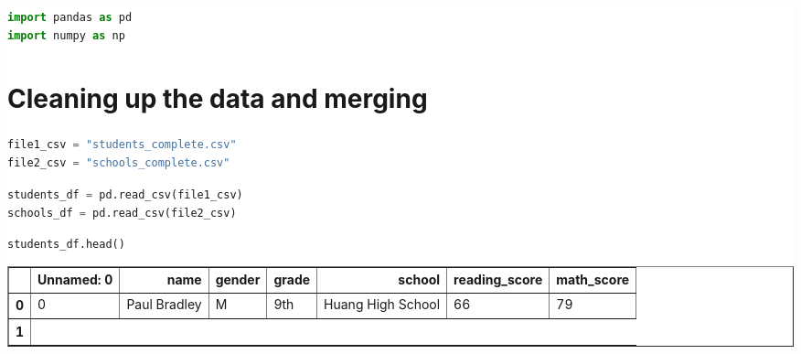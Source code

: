 

```python
import pandas as pd
import numpy as np

```

# Cleaning up the data and merging



```python
file1_csv = "students_complete.csv"
file2_csv = "schools_complete.csv"
```


```python
students_df = pd.read_csv(file1_csv)
schools_df = pd.read_csv(file2_csv)
```


```python
students_df.head()
```




<div>
<style scoped>
    .dataframe tbody tr th:only-of-type {
        vertical-align: middle;
    }

    .dataframe tbody tr th {
        vertical-align: top;
    }

    .dataframe thead th {
        text-align: right;
    }
</style>
<table border="1" class="dataframe">
  <thead>
    <tr style="text-align: right;">
      <th></th>
      <th>Unnamed: 0</th>
      <th>name</th>
      <th>gender</th>
      <th>grade</th>
      <th>school</th>
      <th>reading_score</th>
      <th>math_score</th>
    </tr>
  </thead>
  <tbody>
    <tr>
      <th>0</th>
      <td>0</td>
      <td>Paul Bradley</td>
      <td>M</td>
      <td>9th</td>
      <td>Huang High School</td>
      <td>66</td>
      <td>79</td>
    </tr>
    <tr>
      <th>1</th>